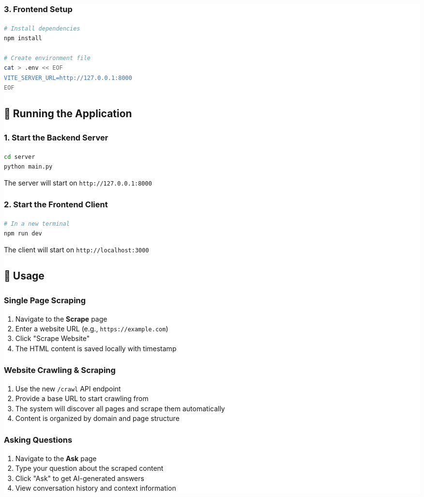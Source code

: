 ```bash
```

### 3. Frontend Setup
```bash
# Install dependencies
npm install

# Create environment file
cat > .env << EOF
VITE_SERVER_URL=http://127.0.0.1:8000
EOF
```

## 🚀 Running the Application

### 1. Start the Backend Server
```bash
cd server
python main.py
```
The server will start on `http://127.0.0.1:8000`

### 2. Start the Frontend Client
```bash
# In a new terminal
npm run dev
```
The client will start on `http://localhost:3000`

## 📖 Usage

### Single Page Scraping
1. Navigate to the **Scrape** page
2. Enter a website URL (e.g., `https://example.com`)
3. Click "Scrape Website"
4. The HTML content is saved locally with timestamp

### Website Crawling & Scraping
1. Use the new `/crawl` API endpoint
2. Provide a base URL to start crawling from
3. The system will discover all pages and scrape them automatically
4. Content is organized by domain and page structure

### Asking Questions
1. Navigate to the **Ask** page
2. Type your question about the scraped content
3. Click "Ask" to get AI-generated answers
4. View conversation history and context information
